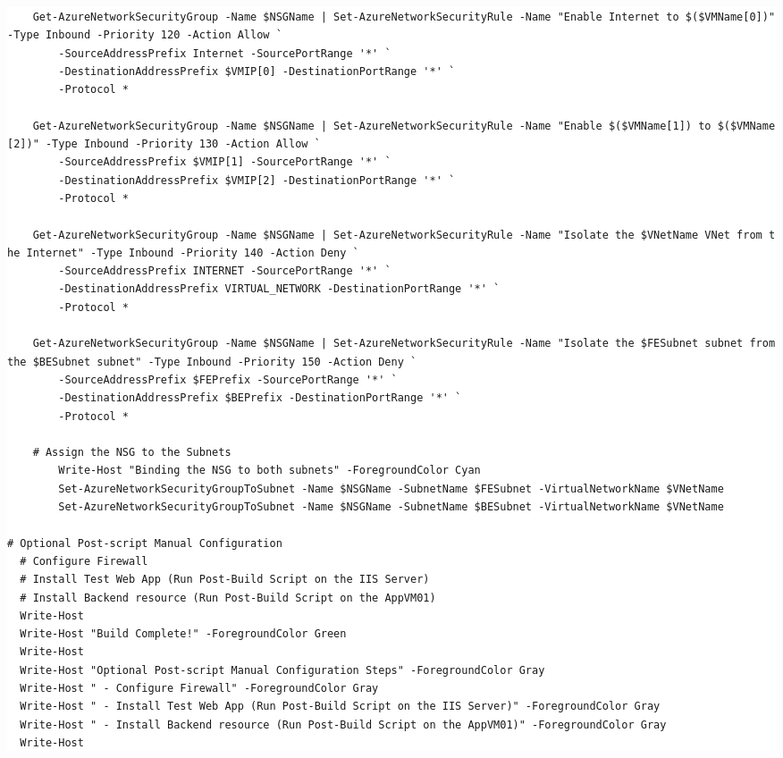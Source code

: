         Get-AzureNetworkSecurityGroup -Name $NSGName | Set-AzureNetworkSecurityRule -Name "Enable Internet to $($VMName[0])" -Type Inbound -Priority 120 -Action Allow `
            -SourceAddressPrefix Internet -SourcePortRange '*' `
            -DestinationAddressPrefix $VMIP[0] -DestinationPortRange '*' `
            -Protocol *
    
        Get-AzureNetworkSecurityGroup -Name $NSGName | Set-AzureNetworkSecurityRule -Name "Enable $($VMName[1]) to $($VMName[2])" -Type Inbound -Priority 130 -Action Allow `
            -SourceAddressPrefix $VMIP[1] -SourcePortRange '*' `
            -DestinationAddressPrefix $VMIP[2] -DestinationPortRange '*' `
            -Protocol *
        
        Get-AzureNetworkSecurityGroup -Name $NSGName | Set-AzureNetworkSecurityRule -Name "Isolate the $VNetName VNet from the Internet" -Type Inbound -Priority 140 -Action Deny `
            -SourceAddressPrefix INTERNET -SourcePortRange '*' `
            -DestinationAddressPrefix VIRTUAL_NETWORK -DestinationPortRange '*' `
            -Protocol *
    
        Get-AzureNetworkSecurityGroup -Name $NSGName | Set-AzureNetworkSecurityRule -Name "Isolate the $FESubnet subnet from the $BESubnet subnet" -Type Inbound -Priority 150 -Action Deny `
            -SourceAddressPrefix $FEPrefix -SourcePortRange '*' `
            -DestinationAddressPrefix $BEPrefix -DestinationPortRange '*' `
            -Protocol *
    
        # Assign the NSG to the Subnets
            Write-Host "Binding the NSG to both subnets" -ForegroundColor Cyan
            Set-AzureNetworkSecurityGroupToSubnet -Name $NSGName -SubnetName $FESubnet -VirtualNetworkName $VNetName
            Set-AzureNetworkSecurityGroupToSubnet -Name $NSGName -SubnetName $BESubnet -VirtualNetworkName $VNetName
    
    # Optional Post-script Manual Configuration
      # Configure Firewall
      # Install Test Web App (Run Post-Build Script on the IIS Server)
      # Install Backend resource (Run Post-Build Script on the AppVM01)
      Write-Host
      Write-Host "Build Complete!" -ForegroundColor Green
      Write-Host
      Write-Host "Optional Post-script Manual Configuration Steps" -ForegroundColor Gray
      Write-Host " - Configure Firewall" -ForegroundColor Gray
      Write-Host " - Install Test Web App (Run Post-Build Script on the IIS Server)" -ForegroundColor Gray
      Write-Host " - Install Backend resource (Run Post-Build Script on the AppVM01)" -ForegroundColor Gray
      Write-Host


[1]: ./media/virtual-networks-dmz-nsg-fw-asm/example2design.png "Dolazni DMZ s NSG"
[2]: ./media/virtual-networks-dmz-nsg-fw-asm/dstnaticon.png "Ikona NAT odredište"
[3]: ./media/virtual-networks-dmz-nsg-fw-asm/firewallrule.png "Pravila vatrozida"
[4]: ./media/virtual-networks-dmz-nsg-fw-asm/firewallruleactivate.png "Aktiviranje pravila vatrozida"
[HOME]: ../best-practices-network-security.md
[SampleApp]: ./virtual-networks-sample-app.md
[Example1]: ./virtual-networks-dmz-nsg-asm.md
